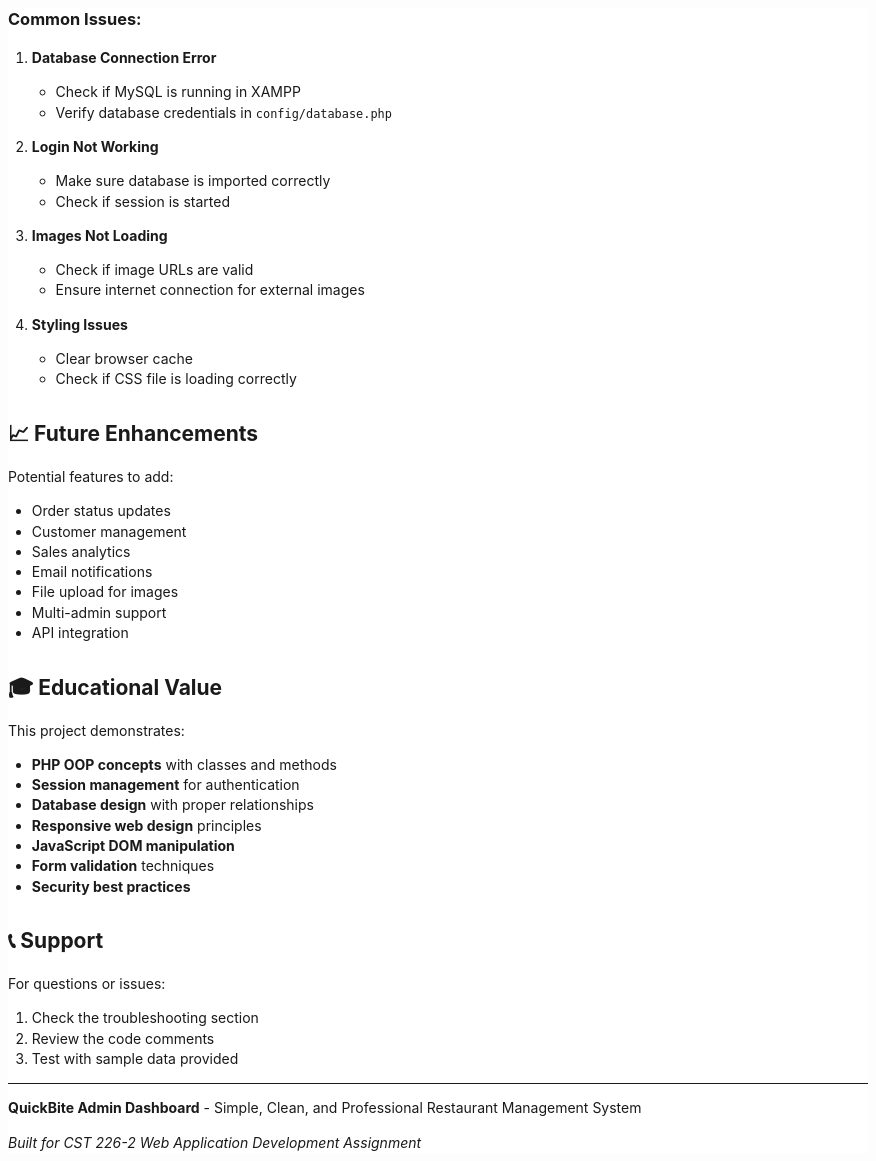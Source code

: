 ### Common Issues:

1. **Database Connection Error**
   - Check if MySQL is running in XAMPP
   - Verify database credentials in `config/database.php`

2. **Login Not Working**
   - Make sure database is imported correctly
   - Check if session is started

3. **Images Not Loading**
   - Check if image URLs are valid
   - Ensure internet connection for external images

4. **Styling Issues**
   - Clear browser cache
   - Check if CSS file is loading correctly

## 📈 Future Enhancements

Potential features to add:
- Order status updates
- Customer management
- Sales analytics
- Email notifications
- File upload for images
- Multi-admin support
- API integration

## 🎓 Educational Value

This project demonstrates:
- **PHP OOP concepts** with classes and methods
- **Session management** for authentication
- **Database design** with proper relationships
- **Responsive web design** principles
- **JavaScript DOM manipulation**
- **Form validation** techniques
- **Security best practices**

## 📞 Support

For questions or issues:
1. Check the troubleshooting section
2. Review the code comments
3. Test with sample data provided

---

**QuickBite Admin Dashboard** - Simple, Clean, and Professional Restaurant Management System

*Built for CST 226-2 Web Application Development Assignment*
